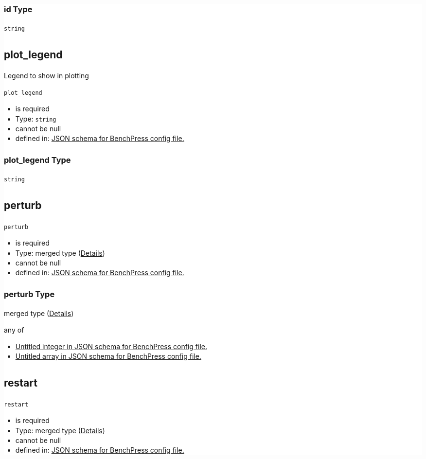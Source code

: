 ### id Type

`string`

## plot_legend

Legend to show in plotting


`plot_legend`

-   is required
-   Type: `string`
-   cannot be null
-   defined in: [JSON schema for BenchPress config file.](config-definitions-hc-properties-plot_legend.md "http&#x3A;//github.com/felixleopoldo/benchpress/config.schema#/definitions/hc/properties/plot_legend")

### plot_legend Type

`string`

## perturb




`perturb`

-   is required
-   Type: merged type ([Details](config-definitions-flexnonnegint.md))
-   cannot be null
-   defined in: [JSON schema for BenchPress config file.](config-definitions-flexnonnegint.md "http&#x3A;//github.com/felixleopoldo/benchpress/config.schema#/definitions/hc/properties/perturb")

### perturb Type

merged type ([Details](config-definitions-flexnonnegint.md))

any of

-   [Untitled integer in JSON schema for BenchPress config file.](config-definitions-nonnegint.md "check type definition")
-   [Untitled array in JSON schema for BenchPress config file.](config-definitions-flexnonnegint-anyof-1.md "check type definition")

## restart




`restart`

-   is required
-   Type: merged type ([Details](config-definitions-flexnonnegint.md))
-   cannot be null
-   defined in: [JSON schema for BenchPress config file.](config-definitions-flexnonnegint.md "http&#x3A;//github.com/felixleopoldo/benchpress/config.schema#/definitions/hc/properties/restart")
